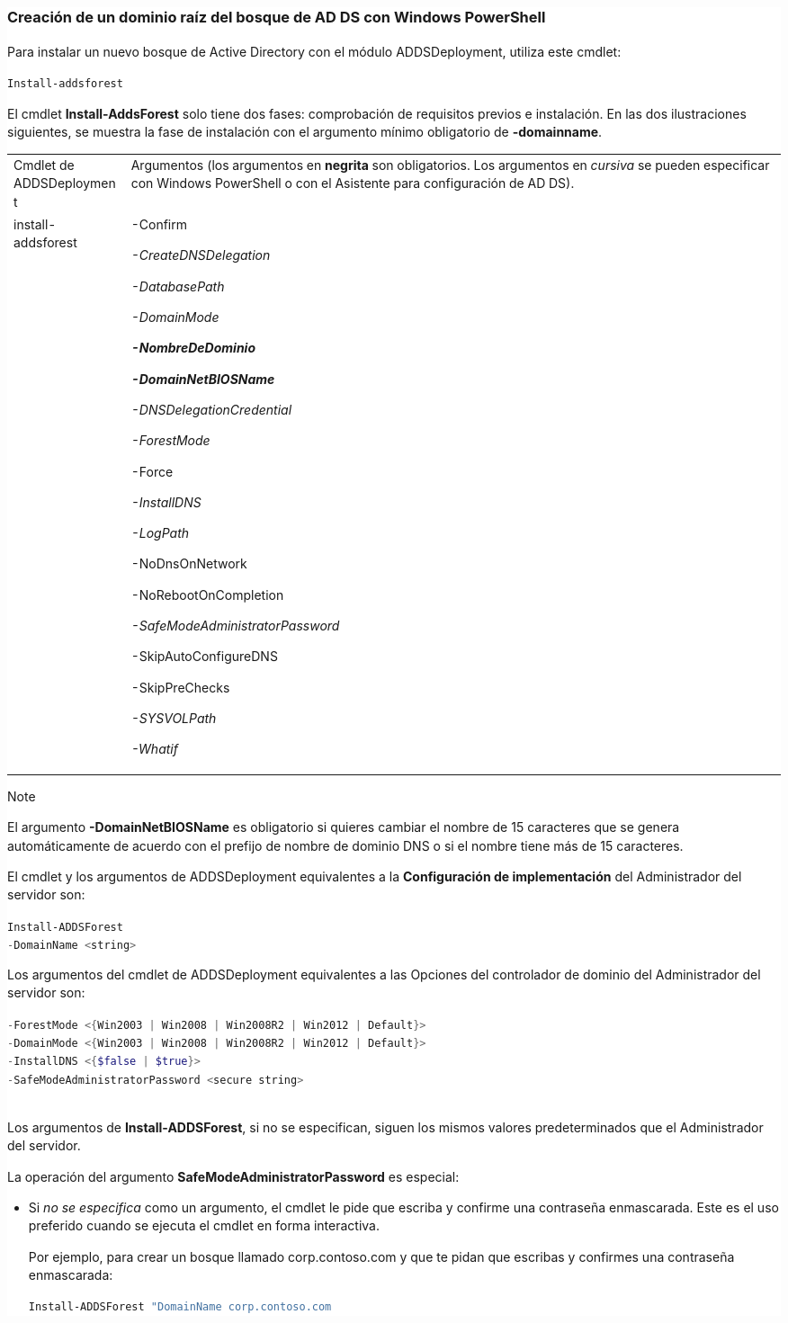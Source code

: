 ### <a name="create-an-ad-ds-forest-root-domain-with-windows-powershell"></a><a name="BKMK_PS"></a>Creación de un dominio raíz del bosque de AD DS con Windows PowerShell  
Para instalar un nuevo bosque de Active Directory con el módulo ADDSDeployment, utiliza este cmdlet:  
  
```powershell  
Install-addsforest  
```  
  
El cmdlet **Install-AddsForest** solo tiene dos fases: comprobación de requisitos previos e instalación. En las dos ilustraciones siguientes, se muestra la fase de instalación con el argumento mínimo obligatorio de **-domainname**.  
  
|||  
|-|-|  
|Cmdlet de ADDSDeployment|Argumentos (los argumentos en **negrita** son obligatorios. Los argumentos en *cursiva* se pueden especificar con Windows PowerShell o con el Asistente para configuración de AD DS).|  
|install-addsforest|-Confirm<p>*-CreateDNSDelegation*<p>*-DatabasePath*<p>*-DomainMode*<p>***-NombreDeDominio***<p>***-DomainNetBIOSName***<p>*-DNSDelegationCredential*<p>*-ForestMode*<p>-Force<p>*-InstallDNS*<p>*-LogPath*<p>-NoDnsOnNetwork<p>-NoRebootOnCompletion<p>*-SafeModeAdministratorPassword*<p>-SkipAutoConfigureDNS<p>-SkipPreChecks<p>*-SYSVOLPath*<p>*-Whatif*|  
  
> [!NOTE]  
> El argumento **-DomainNetBIOSName** es obligatorio si quieres cambiar el nombre de 15 caracteres que se genera automáticamente de acuerdo con el prefijo de nombre de dominio DNS o si el nombre tiene más de 15 caracteres.  
  
El cmdlet y los argumentos de ADDSDeployment equivalentes a la **Configuración de implementación** del Administrador del servidor son:  
  
```powershell  
Install-ADDSForest  
-DomainName <string>  
```  
  
Los argumentos del cmdlet de ADDSDeployment equivalentes a las Opciones del controlador de dominio del Administrador del servidor son:  
  
```powershell  
-ForestMode <{Win2003 | Win2008 | Win2008R2 | Win2012 | Default}>  
-DomainMode <{Win2003 | Win2008 | Win2008R2 | Win2012 | Default}>  
-InstallDNS <{$false | $true}>  
-SafeModeAdministratorPassword <secure string>  
  
```  
  
Los argumentos de **Install-ADDSForest**, si no se especifican, siguen los mismos valores predeterminados que el Administrador del servidor.  
  
La operación del argumento **SafeModeAdministratorPassword** es especial:  
  
-   Si *no se especifica* como un argumento, el cmdlet le pide que escriba y confirme una contraseña enmascarada. Este es el uso preferido cuando se ejecuta el cmdlet en forma interactiva.  
  
    Por ejemplo, para crear un bosque llamado corp.contoso.com y que te pidan que escribas y confirmes una contraseña enmascarada:  
  
    ```powershell  
    Install-ADDSForest "DomainName corp.contoso.com  
    ```  
  